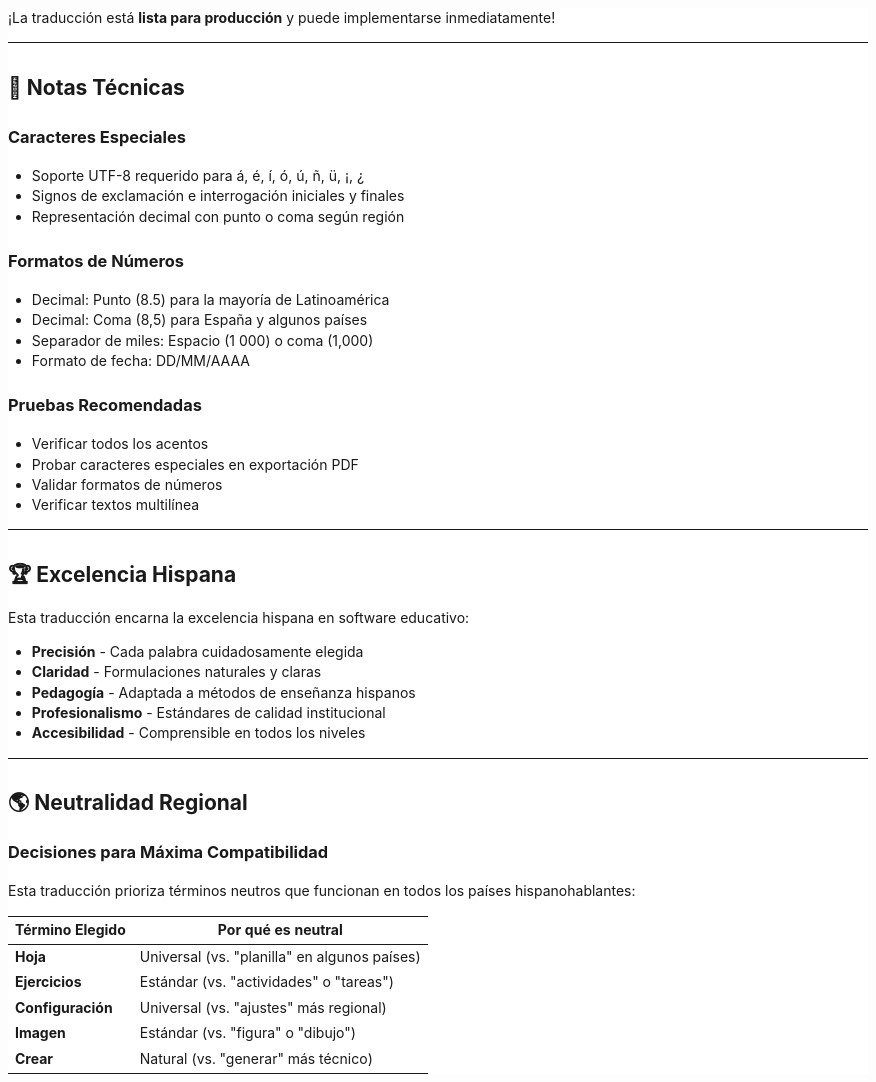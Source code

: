 ¡La traducción está **lista para producción** y puede implementarse inmediatamente!

---

## 🔧 Notas Técnicas

### Caracteres Especiales
- Soporte UTF-8 requerido para á, é, í, ó, ú, ñ, ü, ¡, ¿
- Signos de exclamación e interrogación iniciales y finales
- Representación decimal con punto o coma según región

### Formatos de Números
- Decimal: Punto (8.5) para la mayoría de Latinoamérica
- Decimal: Coma (8,5) para España y algunos países
- Separador de miles: Espacio (1 000) o coma (1,000)
- Formato de fecha: DD/MM/AAAA

### Pruebas Recomendadas
- Verificar todos los acentos
- Probar caracteres especiales en exportación PDF
- Validar formatos de números
- Verificar textos multilínea

---

## 🏆 Excelencia Hispana

Esta traducción encarna la excelencia hispana en software educativo:
- **Precisión** - Cada palabra cuidadosamente elegida
- **Claridad** - Formulaciones naturales y claras
- **Pedagogía** - Adaptada a métodos de enseñanza hispanos
- **Profesionalismo** - Estándares de calidad institucional
- **Accesibilidad** - Comprensible en todos los niveles

---

## 🌎 Neutralidad Regional

### Decisiones para Máxima Compatibilidad

Esta traducción prioriza términos neutros que funcionan en todos los países hispanohablantes:

| Término Elegido | Por qué es neutral |
|-----------------|-------------------|
| **Hoja** | Universal (vs. "planilla" en algunos países) |
| **Ejercicios** | Estándar (vs. "actividades" o "tareas") |
| **Configuración** | Universal (vs. "ajustes" más regional) |
| **Imagen** | Estándar (vs. "figura" o "dibujo") |
| **Crear** | Natural (vs. "generar" más técnico) |
